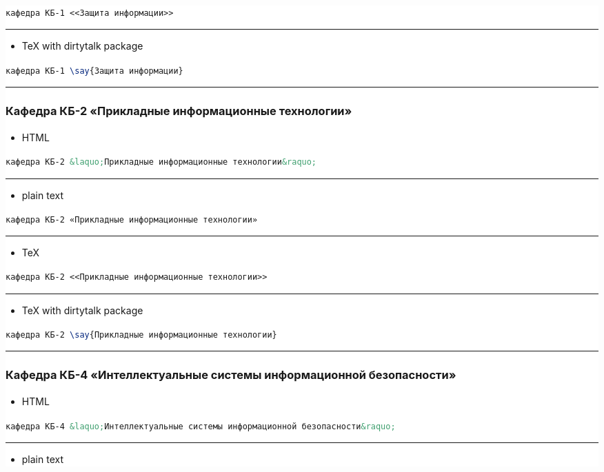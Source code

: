 
```tex
кафедра КБ-1 <<Защита информации>>
```

---
- TeX with dirtytalk package


```tex
кафедра КБ-1 \say{Защита информации}
```

---
### Кафедра КБ-2 &laquo;Прикладные информационные технологии&raquo;

- HTML


```html
кафедра КБ-2 &laquo;Прикладные информационные технологии&raquo;
```

---
- plain text


```text
кафедра КБ-2 «Прикладные информационные технологии»
```

---
- TeX


```tex
кафедра КБ-2 <<Прикладные информационные технологии>>
```

---
- TeX with dirtytalk package


```tex
кафедра КБ-2 \say{Прикладные информационные технологии}
```

---
### Кафедра КБ-4 &laquo;Интеллектуальные системы информационной безопасности&raquo;

- HTML


```html
кафедра КБ-4 &laquo;Интеллектуальные системы информационной безопасности&raquo;
```

---
- plain text
